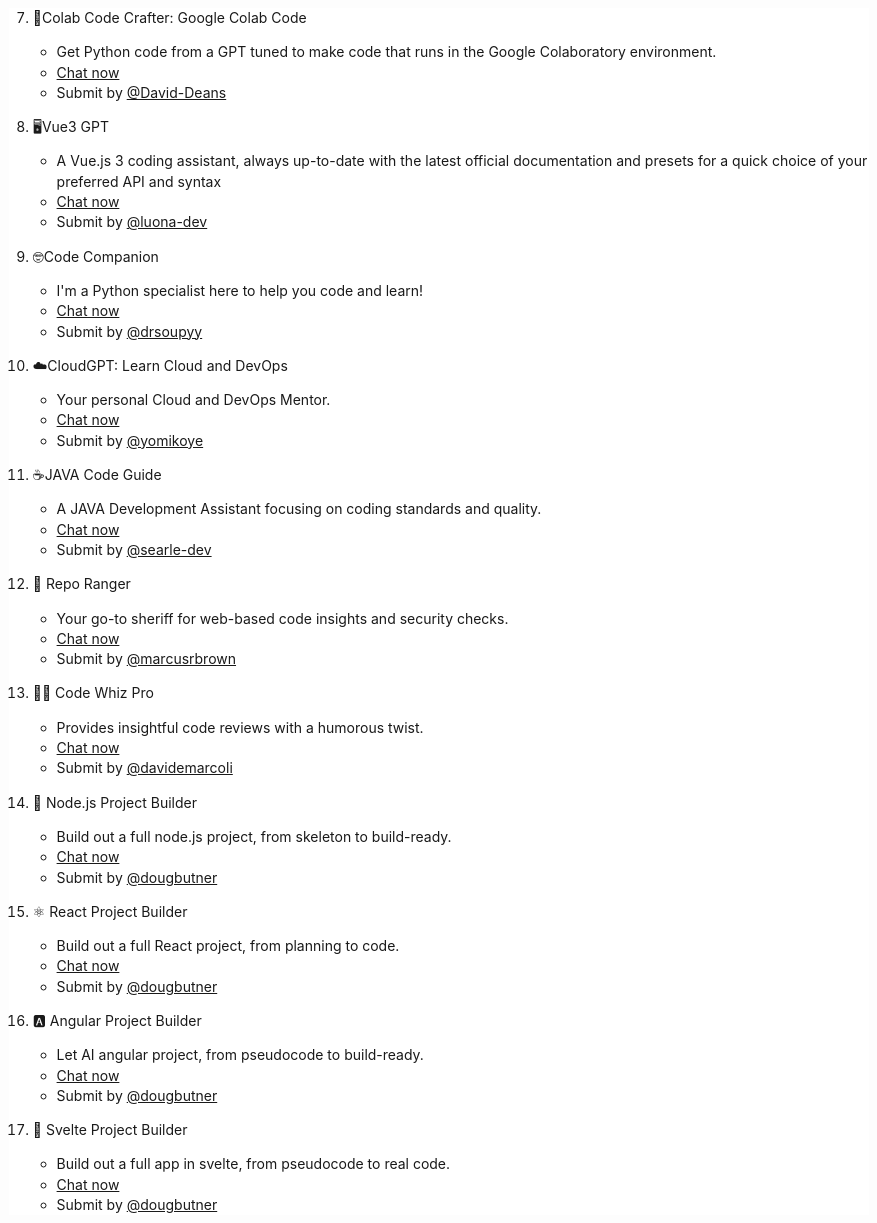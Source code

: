 7. 🐉Colab Code Crafter: Google Colab Code
   - Get Python code from a GPT tuned to make code that runs in the Google Colaboratory environment.
   - [Chat now](https://chat.openai.com/g/g-kqbmidwnU-colab-code-crafter)
   - Submit by [@David-Deans](https://github.com/David-Deans)

8. 🖥️Vue3 GPT
   - A Vue.js 3 coding assistant, always up-to-date with the latest official documentation and presets for a quick choice of your preferred API and syntax
   - [Chat now](https://chat.openai.com/g/g-LXEGvZLUS-vue3-gpt)
   - Submit by [@luona-dev](https://github.com/luona-dev)
  
9. 🤓Code Companion
   - I'm a Python specialist here to help you code and learn!
   - [Chat now](https://chat.openai.com/g/g-UwSunyiYn-code-companion)
   - Submit by [@drsoupyy](https://github.com/drsoupyy)
  
9. ☁️CloudGPT: Learn Cloud and DevOps
   - Your personal Cloud and DevOps Mentor.
   - [Chat now](https://chat.openai.com/g/g-ZdjXrFDLb-cloudgpt)
   - Submit by [@yomikoye](https://github.com/yomikoye)
     
9. ☕JAVA Code Guide
   - A JAVA Development Assistant focusing on coding standards and quality.
   - [Chat now](https://chat.openai.com/g/g-EYiFThMtQ-java-code-guide)
   - Submit by [@searle-dev](https://github.com/searle-dev)

9. 🤠 Repo Ranger
   - Your go-to sheriff for web-based code insights and security checks.
   - [Chat now](https://chat.openai.com/g/g-f9z2KitCh-repo-ranger)
   - Submit by [@marcusrbrown](https://github.com/marcusrbrown)

9. 🧑‍💻 Code Whiz Pro
   - Provides insightful code reviews with a humorous twist.
   - [Chat now](https://chat.openai.com/g/g-0SJxA4A1j-code-whiz-pro)
   - Submit by [@davidemarcoli](https://github.com/davidemarcoli)
      
9. 🧞 Node.js Project Builder
   - Build out a full node.js project, from skeleton to build-ready.
   - [Chat now](https://chat.openai.com/g/g-02zmxuXd5-node-js-gpt-project-builder)
   - Submit by [@dougbutner](https://github.com/dougbutner)

9. ⚛️ React Project Builder
   - Build out a full React project, from planning to code.
   - [Chat now](https://chat.openai.com/g/g-eSIFeP4GM-react-gpt-project-builder)
   - Submit by [@dougbutner](https://github.com/dougbutner)

9. 🅰️ Angular Project Builder
   - Let AI  angular project, from pseudocode to build-ready.
   - [Chat now](https://chat.openai.com/g/g-Wkhtm932I-angular-gpt-project-builder)
   - Submit by [@dougbutner](https://github.com/dougbutner)

9. 🌟 Svelte Project Builder
   - Build out a full app in svelte, from pseudocode to real code.
   - [Chat now](https://chat.openai.com/g/g-giGWRiNpv-svelte-gpt-project-builder)
   - Submit by [@dougbutner](https://github.com/dougbutner)
   